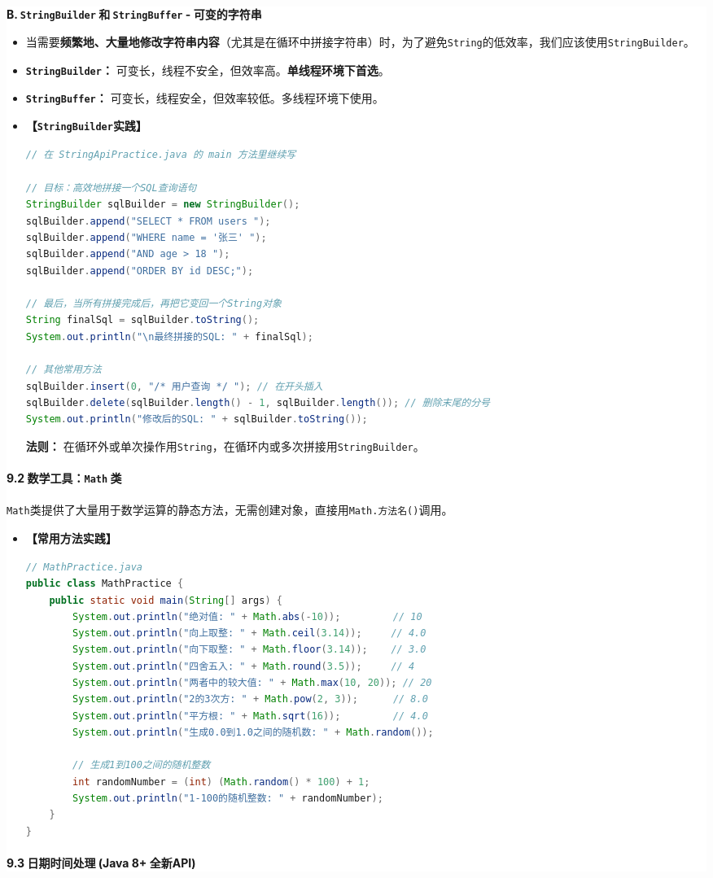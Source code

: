 **B. `StringBuilder` 和 `StringBuffer` - 可变的字符串**

*   当需要**频繁地、大量地修改字符串内容**（尤其是在循环中拼接字符串）时，为了避免`String`的低效率，我们应该使用`StringBuilder`。
*   **`StringBuilder`：** 可变长，线程不安全，但效率高。**单线程环境下首选**。
*   **`StringBuffer`：** 可变长，线程安全，但效率较低。多线程环境下使用。

*   **【`StringBuilder`实践】**
    ```java
    // 在 StringApiPractice.java 的 main 方法里继续写
    
    // 目标：高效地拼接一个SQL查询语句
    StringBuilder sqlBuilder = new StringBuilder();
    sqlBuilder.append("SELECT * FROM users ");
    sqlBuilder.append("WHERE name = '张三' ");
    sqlBuilder.append("AND age > 18 ");
    sqlBuilder.append("ORDER BY id DESC;");
    
    // 最后，当所有拼接完成后，再把它变回一个String对象
    String finalSql = sqlBuilder.toString();
    System.out.println("\n最终拼接的SQL: " + finalSql);
    
    // 其他常用方法
    sqlBuilder.insert(0, "/* 用户查询 */ "); // 在开头插入
    sqlBuilder.delete(sqlBuilder.length() - 1, sqlBuilder.length()); // 删除末尾的分号
    System.out.println("修改后的SQL: " + sqlBuilder.toString());
    ```
    **法则：** 在循环外或单次操作用`String`，在循环内或多次拼接用`StringBuilder`。

#### **9.2 数学工具：`Math` 类**

`Math`类提供了大量用于数学运算的静态方法，无需创建对象，直接用`Math.方法名()`调用。

*   **【常用方法实践】**
    ```java
    // MathPractice.java
    public class MathPractice {
        public static void main(String[] args) {
            System.out.println("绝对值: " + Math.abs(-10));         // 10
            System.out.println("向上取整: " + Math.ceil(3.14));     // 4.0
            System.out.println("向下取整: " + Math.floor(3.14));    // 3.0
            System.out.println("四舍五入: " + Math.round(3.5));     // 4
            System.out.println("两者中的较大值: " + Math.max(10, 20)); // 20
            System.out.println("2的3次方: " + Math.pow(2, 3));      // 8.0
            System.out.println("平方根: " + Math.sqrt(16));         // 4.0
            System.out.println("生成0.0到1.0之间的随机数: " + Math.random());
            
            // 生成1到100之间的随机整数
            int randomNumber = (int) (Math.random() * 100) + 1;
            System.out.println("1-100的随机整数: " + randomNumber);
        }
    }
    ```

#### **9.3 日期时间处理 (Java 8+ 全新API)**

